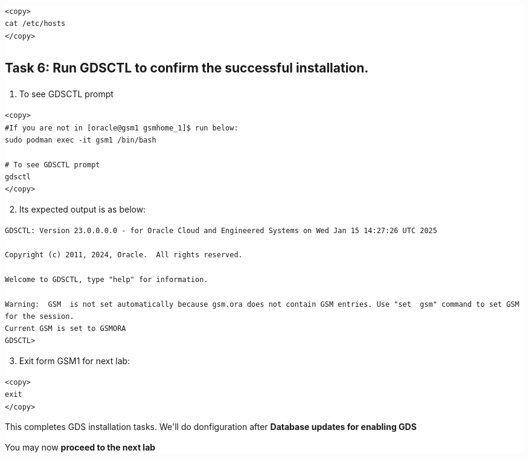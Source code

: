 ```
<copy>
cat /etc/hosts
</copy>
```

## Task 6: Run GDSCTL to confirm the successful installation.

1. To see GDSCTL prompt

```
<copy>
#If you are not in [oracle@gsm1 gsmhome_1]$ run below:
sudo podman exec -it gsm1 /bin/bash

# To see GDSCTL prompt
gdsctl
</copy>
```

2. Its expected output is as below:

```
GDSCTL: Version 23.0.0.0.0 - for Oracle Cloud and Engineered Systems on Wed Jan 15 14:27:26 UTC 2025

Copyright (c) 2011, 2024, Oracle.  All rights reserved.

Welcome to GDSCTL, type "help" for information.

Warning:  GSM  is not set automatically because gsm.ora does not contain GSM entries. Use "set  gsm" command to set GSM for the session.
Current GSM is set to GSMORA
GDSCTL>
```

3. Exit form GSM1 for next lab:

```
<copy>
exit
</copy>
```

This completes GDS installation tasks. We'll do donfiguration after **Database updates for enabling GDS**

You may now **proceed to the next lab**
